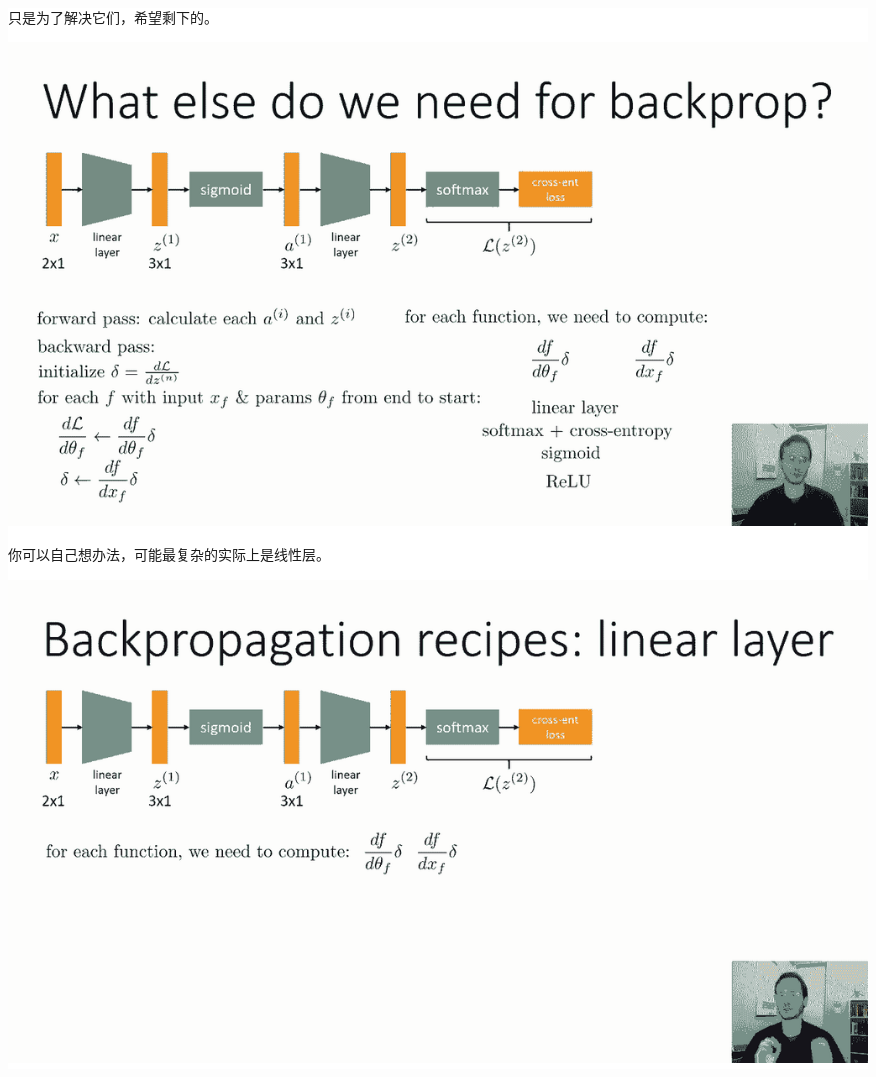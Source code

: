 只是为了解决它们，希望剩下的。

![](img/ed3ba4a474c0b75c86ce3721ca627218_45.png)

你可以自己想办法，可能最复杂的实际上是线性层。

![](img/ed3ba4a474c0b75c86ce3721ca627218_47.png)
